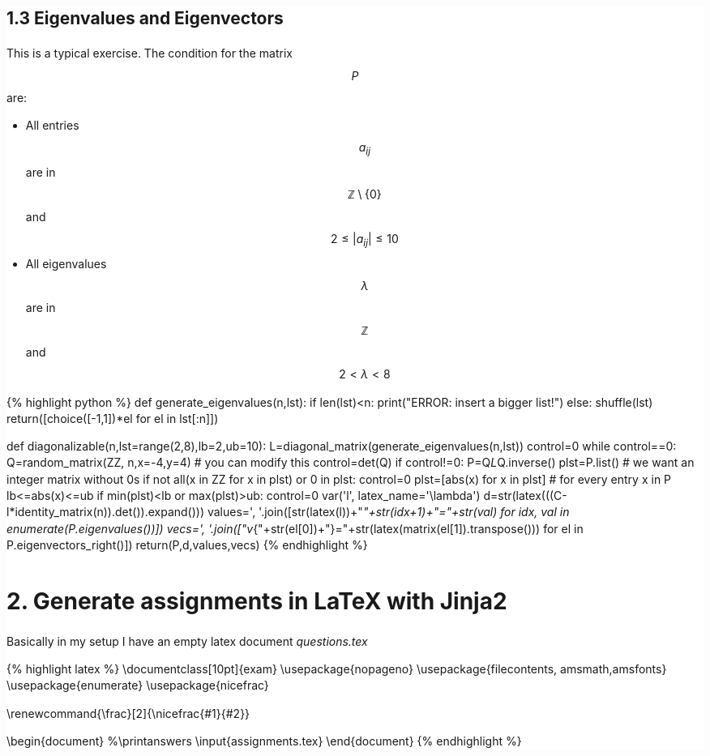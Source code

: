 ## 1.3 Eigenvalues and Eigenvectors

This is a typical exercise. The condition for the matrix $$P$$ are:

* All entries $$a_{ij}$$ are in $$\mathbb{Z}\setminus\{0\}$$ and $$2\leq\vert a_{ij}\vert\leq 10$$
* All eigenvalues $$\lambda$$ are in $$\mathbb{Z}$$ and $$2 <\lambda <8$$

{% highlight python %}
def generate_eigenvalues(n,lst):
    if len(lst)<n:
        print("ERROR: insert a bigger list!")
    else:
        shuffle(lst)
        return([choice([-1,1])*el for el in lst[:n]])

def diagonalizable(n,lst=range(2,8),lb=2,ub=10):
    L=diagonal_matrix(generate_eigenvalues(n,lst))
    control=0
    while control==0:
        Q=random_matrix(ZZ, n,x=-4,y=4) # you can modify this
        control=det(Q)
        if control!=0:
            P=Q*L*Q.inverse()
            plst=P.list()
            # we want an integer matrix without 0s
            if not all(x in ZZ for x in plst) or 0 in plst:
                control=0
            plst=[abs(x) for x in plst]
            # for every entry x in P lb<=abs(x)<=ub
            if min(plst)<lb or max(plst)>ub:
                control=0
    var('l', latex_name='\lambda')
    d=str(latex(((C-l*identity_matrix(n)).det()).expand()))
    values=', '.join([str(latex(l))+"_"+str(idx+1)+"="+str(val) 
                      for idx, val in enumerate(P.eigenvalues())])
    vecs=', '.join(["v_{"+str(el[0])+"}="+str(latex(matrix(el[1]).transpose())) 
                    for el in P.eigenvectors_right()])
    return(P,d,values,vecs)
{% endhighlight %}

# 2. Generate assignments in LaTeX with Jinja2

Basically in my setup I have an empty latex document *questions.tex* 

{% highlight latex %}
\documentclass[10pt]{exam}
\usepackage{nopageno}
\usepackage{filecontents, amsmath,amsfonts}
\usepackage{enumerate}
\usepackage{nicefrac}

\renewcommand{\frac}[2]{\nicefrac{#1}{#2}}

\begin{document}
%\printanswers
\input{assignments.tex}
\end{document}
{% endhighlight %}
